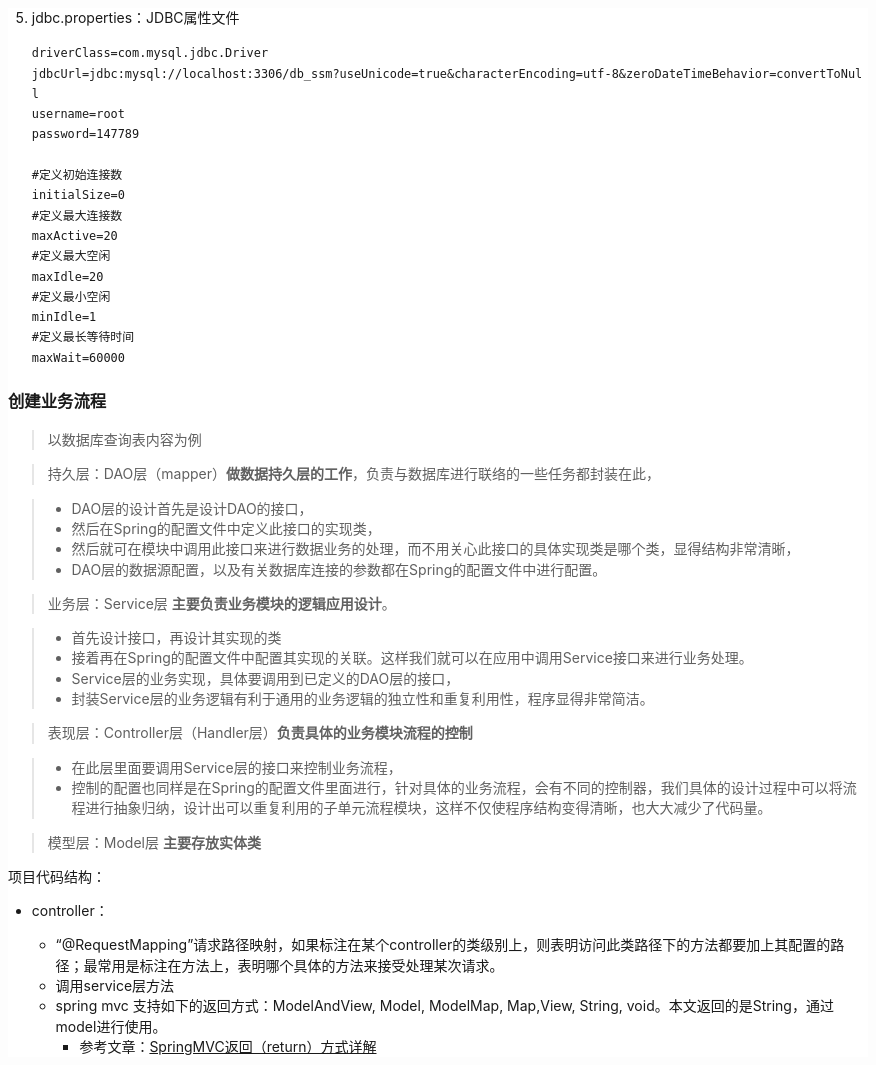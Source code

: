 5. jdbc.properties：JDBC属性文件

   ```properties
   driverClass=com.mysql.jdbc.Driver
   jdbcUrl=jdbc:mysql://localhost:3306/db_ssm?useUnicode=true&characterEncoding=utf-8&zeroDateTimeBehavior=convertToNull
   username=root
   password=147789

   #定义初始连接数
   initialSize=0
   #定义最大连接数
   maxActive=20
   #定义最大空闲
   maxIdle=20
   #定义最小空闲
   minIdle=1
   #定义最长等待时间
   maxWait=60000
   ```





### 创建业务流程

> 以数据库查询表内容为例



> 持久层：DAO层（mapper）**做数据持久层的工作**，负责与数据库进行联络的一些任务都封装在此，

> - DAO层的设计首先是设计DAO的接口，
> - 然后在Spring的配置文件中定义此接口的实现类，
> - 然后就可在模块中调用此接口来进行数据业务的处理，而不用关心此接口的具体实现类是哪个类，显得结构非常清晰，
> - DAO层的数据源配置，以及有关数据库连接的参数都在Spring的配置文件中进行配置。

> 业务层：Service层  **主要负责业务模块的逻辑应用设计**。

> - 首先设计接口，再设计其实现的类
> - 接着再在Spring的配置文件中配置其实现的关联。这样我们就可以在应用中调用Service接口来进行业务处理。
> - Service层的业务实现，具体要调用到已定义的DAO层的接口，
> - 封装Service层的业务逻辑有利于通用的业务逻辑的独立性和重复利用性，程序显得非常简洁。

> 表现层：Controller层（Handler层）**负责具体的业务模块流程的控制**

> - 在此层里面要调用Service层的接口来控制业务流程，
> - 控制的配置也同样是在Spring的配置文件里面进行，针对具体的业务流程，会有不同的控制器，我们具体的设计过程中可以将流程进行抽象归纳，设计出可以重复利用的子单元流程模块，这样不仅使程序结构变得清晰，也大大减少了代码量。

> 模型层：Model层 **主要存放实体类**

项目代码结构：

- controller：

  - “@RequestMapping”请求路径映射，如果标注在某个controller的类级别上，则表明访问此类路径下的方法都要加上其配置的路径；最常用是标注在方法上，表明哪个具体的方法来接受处理某次请求。
  - 调用service层方法
  - spring mvc 支持如下的返回方式：ModelAndView, Model, ModelMap, Map,View, String, void。本文返回的是String，通过model进行使用。
    - 参考文章：[SpringMVC返回（return）方式详解](https://my.oschina.net/zhdkn/blog/316530)
